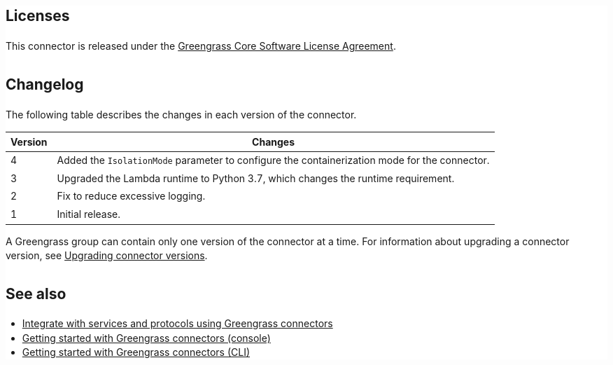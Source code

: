 ## Licenses<a name="splunk-connector-license"></a>

This connector is released under the [Greengrass Core Software License Agreement](https://greengrass-release-license.s3.us-west-2.amazonaws.com/greengrass-license-v1.pdf)\.

## Changelog<a name="splunk-connector-changelog"></a>

The following table describes the changes in each version of the connector\.


| Version | Changes | 
| --- | --- | 
| 4 | <a name="isolation-mode-changelog"></a>Added the `IsolationMode` parameter to configure the containerization mode for the connector\. | 
| 3 | <a name="upgrade-runtime-py3.7"></a>Upgraded the Lambda runtime to Python 3\.7, which changes the runtime requirement\. | 
| 2 | Fix to reduce excessive logging\. | 
| 1 | Initial release\.  | 

<a name="one-conn-version"></a>A Greengrass group can contain only one version of the connector at a time\. For information about upgrading a connector version, see [Upgrading connector versions](connectors.md#upgrade-connector-versions)\.

## See also<a name="splunk-connector-see-also"></a>
+ [Integrate with services and protocols using Greengrass connectors](connectors.md)
+ [Getting started with Greengrass connectors \(console\)](connectors-console.md)
+ [Getting started with Greengrass connectors \(CLI\)](connectors-cli.md)